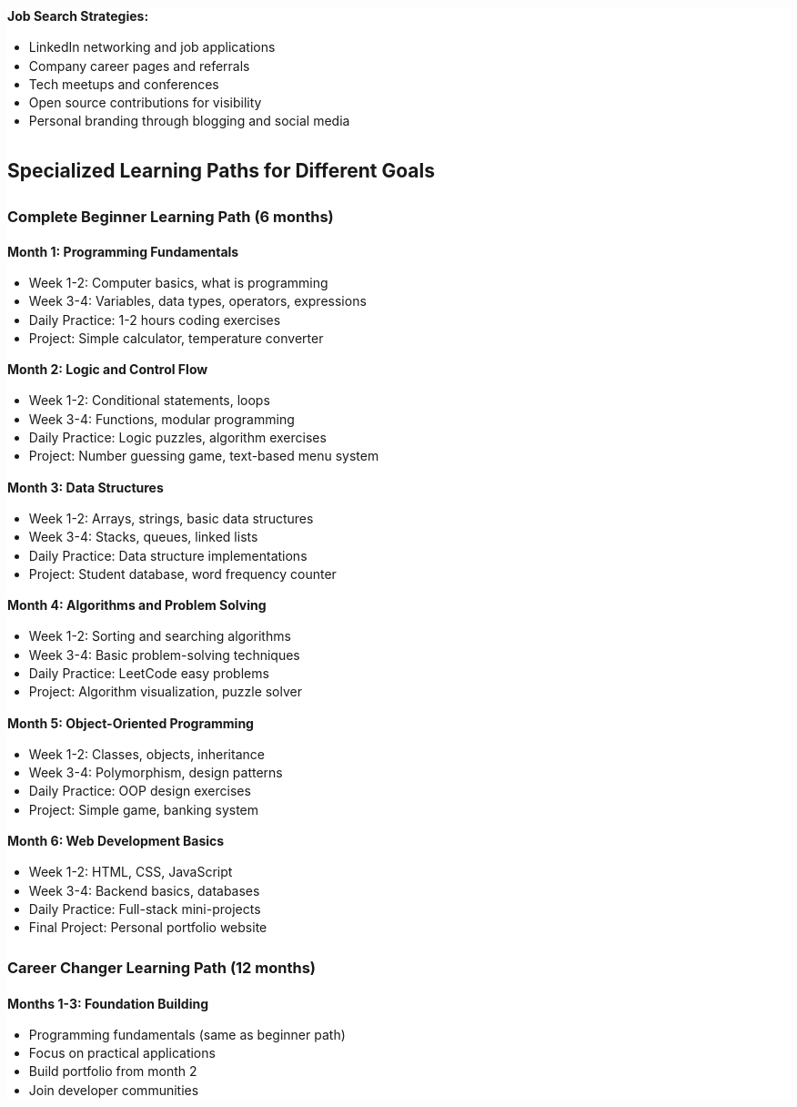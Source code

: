 **Job Search Strategies:**
- LinkedIn networking and job applications
- Company career pages and referrals
- Tech meetups and conferences
- Open source contributions for visibility
- Personal branding through blogging and social media

## Specialized Learning Paths for Different Goals

### Complete Beginner Learning Path (6 months)

**Month 1: Programming Fundamentals**
- Week 1-2: Computer basics, what is programming
- Week 3-4: Variables, data types, operators, expressions
- Daily Practice: 1-2 hours coding exercises
- Project: Simple calculator, temperature converter

**Month 2: Logic and Control Flow**
- Week 1-2: Conditional statements, loops
- Week 3-4: Functions, modular programming
- Daily Practice: Logic puzzles, algorithm exercises
- Project: Number guessing game, text-based menu system

**Month 3: Data Structures**
- Week 1-2: Arrays, strings, basic data structures
- Week 3-4: Stacks, queues, linked lists
- Daily Practice: Data structure implementations
- Project: Student database, word frequency counter

**Month 4: Algorithms and Problem Solving**
- Week 1-2: Sorting and searching algorithms
- Week 3-4: Basic problem-solving techniques
- Daily Practice: LeetCode easy problems
- Project: Algorithm visualization, puzzle solver

**Month 5: Object-Oriented Programming**
- Week 1-2: Classes, objects, inheritance
- Week 3-4: Polymorphism, design patterns
- Daily Practice: OOP design exercises
- Project: Simple game, banking system

**Month 6: Web Development Basics**
- Week 1-2: HTML, CSS, JavaScript
- Week 3-4: Backend basics, databases
- Daily Practice: Full-stack mini-projects
- Final Project: Personal portfolio website

### Career Changer Learning Path (12 months)

**Months 1-3: Foundation Building**
- Programming fundamentals (same as beginner path)
- Focus on practical applications
- Build portfolio from month 2
- Join developer communities
